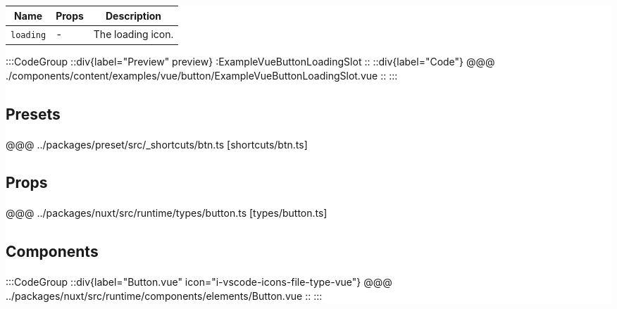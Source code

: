 | Name      | Props | Description       |
| --------- | ----- | ----------------- |
| `loading` | -     | The loading icon. |

:::CodeGroup
::div{label="Preview" preview}
:ExampleVueButtonLoadingSlot
::
::div{label="Code"}
@@@ ./components/content/examples/vue/button/ExampleVueButtonLoadingSlot.vue
::
:::

## Presets

@@@ ../packages/preset/src/_shortcuts/btn.ts [shortcuts/btn.ts]

## Props

@@@ ../packages/nuxt/src/runtime/types/button.ts [types/button.ts]

## Components

:::CodeGroup
::div{label="Button.vue" icon="i-vscode-icons-file-type-vue"}
@@@ ../packages/nuxt/src/runtime/components/elements/Button.vue
::
:::
